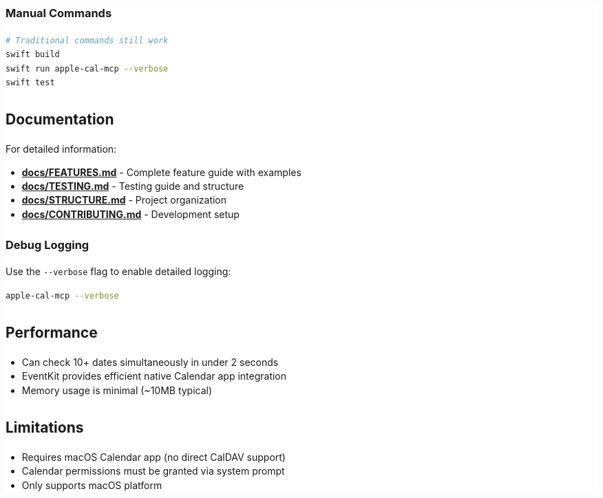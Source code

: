 ### Manual Commands

```bash
# Traditional commands still work
swift build
swift run apple-cal-mcp --verbose
swift test
```

## Documentation

For detailed information:

- **[docs/FEATURES.md](docs/FEATURES.md)** - Complete feature guide with examples
- **[docs/TESTING.md](docs/TESTING.md)** - Testing guide and structure
- **[docs/STRUCTURE.md](docs/STRUCTURE.md)** - Project organization
- **[docs/CONTRIBUTING.md](docs/CONTRIBUTING.md)** - Development setup

### Debug Logging

Use the `--verbose` flag to enable detailed logging:

```bash
apple-cal-mcp --verbose
```

## Performance

- Can check 10+ dates simultaneously in under 2 seconds
- EventKit provides efficient native Calendar app integration
- Memory usage is minimal (~10MB typical)

## Limitations

- Requires macOS Calendar app (no direct CalDAV support)
- Calendar permissions must be granted via system prompt
- Only supports macOS platform
